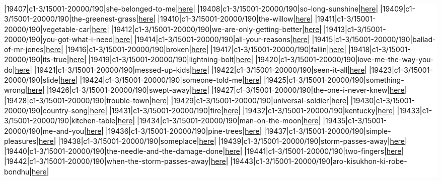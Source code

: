 |19407|c1-3/15001-20000/190|she-belonged-to-me|[here](https://cdn.jsdelivr.net/gh/guitarchord/c1-3/15001-20000/190/she-belonged-to-me)|
|19408|c1-3/15001-20000/190|so-long-sunshine|[here](https://cdn.jsdelivr.net/gh/guitarchord/c1-3/15001-20000/190/so-long-sunshine)|
|19409|c1-3/15001-20000/190|the-greenest-grass|[here](https://cdn.jsdelivr.net/gh/guitarchord/c1-3/15001-20000/190/the-greenest-grass)|
|19410|c1-3/15001-20000/190|the-willow|[here](https://cdn.jsdelivr.net/gh/guitarchord/c1-3/15001-20000/190/the-willow)|
|19411|c1-3/15001-20000/190|vegetable-car|[here](https://cdn.jsdelivr.net/gh/guitarchord/c1-3/15001-20000/190/vegetable-car)|
|19412|c1-3/15001-20000/190|we-are-only-getting-better|[here](https://cdn.jsdelivr.net/gh/guitarchord/c1-3/15001-20000/190/we-are-only-getting-better)|
|19413|c1-3/15001-20000/190|you-got-what-i-need|[here](https://cdn.jsdelivr.net/gh/guitarchord/c1-3/15001-20000/190/you-got-what-i-need)|
|19414|c1-3/15001-20000/190|all-your-reasons|[here](https://cdn.jsdelivr.net/gh/guitarchord/c1-3/15001-20000/190/all-your-reasons)|
|19415|c1-3/15001-20000/190|ballad-of-mr-jones|[here](https://cdn.jsdelivr.net/gh/guitarchord/c1-3/15001-20000/190/ballad-of-mr-jones)|
|19416|c1-3/15001-20000/190|broken|[here](https://cdn.jsdelivr.net/gh/guitarchord/c1-3/15001-20000/190/broken)|
|19417|c1-3/15001-20000/190|fallin|[here](https://cdn.jsdelivr.net/gh/guitarchord/c1-3/15001-20000/190/fallin)|
|19418|c1-3/15001-20000/190|its-true|[here](https://cdn.jsdelivr.net/gh/guitarchord/c1-3/15001-20000/190/its-true)|
|19419|c1-3/15001-20000/190|lightning-bolt|[here](https://cdn.jsdelivr.net/gh/guitarchord/c1-3/15001-20000/190/lightning-bolt)|
|19420|c1-3/15001-20000/190|love-me-the-way-you-do|[here](https://cdn.jsdelivr.net/gh/guitarchord/c1-3/15001-20000/190/love-me-the-way-you-do)|
|19421|c1-3/15001-20000/190|messed-up-kids|[here](https://cdn.jsdelivr.net/gh/guitarchord/c1-3/15001-20000/190/messed-up-kids)|
|19422|c1-3/15001-20000/190|seen-it-all|[here](https://cdn.jsdelivr.net/gh/guitarchord/c1-3/15001-20000/190/seen-it-all)|
|19423|c1-3/15001-20000/190|slide|[here](https://cdn.jsdelivr.net/gh/guitarchord/c1-3/15001-20000/190/slide)|
|19424|c1-3/15001-20000/190|someone-told-me|[here](https://cdn.jsdelivr.net/gh/guitarchord/c1-3/15001-20000/190/someone-told-me)|
|19425|c1-3/15001-20000/190|something-wrong|[here](https://cdn.jsdelivr.net/gh/guitarchord/c1-3/15001-20000/190/something-wrong)|
|19426|c1-3/15001-20000/190|swept-away|[here](https://cdn.jsdelivr.net/gh/guitarchord/c1-3/15001-20000/190/swept-away)|
|19427|c1-3/15001-20000/190|the-one-i-never-knew|[here](https://cdn.jsdelivr.net/gh/guitarchord/c1-3/15001-20000/190/the-one-i-never-knew)|
|19428|c1-3/15001-20000/190|trouble-town|[here](https://cdn.jsdelivr.net/gh/guitarchord/c1-3/15001-20000/190/trouble-town)|
|19429|c1-3/15001-20000/190|universal-soldier|[here](https://cdn.jsdelivr.net/gh/guitarchord/c1-3/15001-20000/190/universal-soldier)|
|19430|c1-3/15001-20000/190|country-song|[here](https://cdn.jsdelivr.net/gh/guitarchord/c1-3/15001-20000/190/country-song)|
|19431|c1-3/15001-20000/190|fire|[here](https://cdn.jsdelivr.net/gh/guitarchord/c1-3/15001-20000/190/fire)|
|19432|c1-3/15001-20000/190|kentucky|[here](https://cdn.jsdelivr.net/gh/guitarchord/c1-3/15001-20000/190/kentucky)|
|19433|c1-3/15001-20000/190|kitchen-table|[here](https://cdn.jsdelivr.net/gh/guitarchord/c1-3/15001-20000/190/kitchen-table)|
|19434|c1-3/15001-20000/190|man-on-the-moon|[here](https://cdn.jsdelivr.net/gh/guitarchord/c1-3/15001-20000/190/man-on-the-moon)|
|19435|c1-3/15001-20000/190|me-and-you|[here](https://cdn.jsdelivr.net/gh/guitarchord/c1-3/15001-20000/190/me-and-you)|
|19436|c1-3/15001-20000/190|pine-trees|[here](https://cdn.jsdelivr.net/gh/guitarchord/c1-3/15001-20000/190/pine-trees)|
|19437|c1-3/15001-20000/190|simple-pleasures|[here](https://cdn.jsdelivr.net/gh/guitarchord/c1-3/15001-20000/190/simple-pleasures)|
|19438|c1-3/15001-20000/190|someplace|[here](https://cdn.jsdelivr.net/gh/guitarchord/c1-3/15001-20000/190/someplace)|
|19439|c1-3/15001-20000/190|storm-passes-away|[here](https://cdn.jsdelivr.net/gh/guitarchord/c1-3/15001-20000/190/storm-passes-away)|
|19440|c1-3/15001-20000/190|the-needle-and-the-damage-done|[here](https://cdn.jsdelivr.net/gh/guitarchord/c1-3/15001-20000/190/the-needle-and-the-damage-done)|
|19441|c1-3/15001-20000/190|two-fingers|[here](https://cdn.jsdelivr.net/gh/guitarchord/c1-3/15001-20000/190/two-fingers)|
|19442|c1-3/15001-20000/190|when-the-storm-passes-away|[here](https://cdn.jsdelivr.net/gh/guitarchord/c1-3/15001-20000/190/when-the-storm-passes-away)|
|19443|c1-3/15001-20000/190|aro-kisukhon-ki-robe-bondhu|[here](https://cdn.jsdelivr.net/gh/guitarchord/c1-3/15001-20000/190/aro-kisukhon-ki-robe-bondhu)|